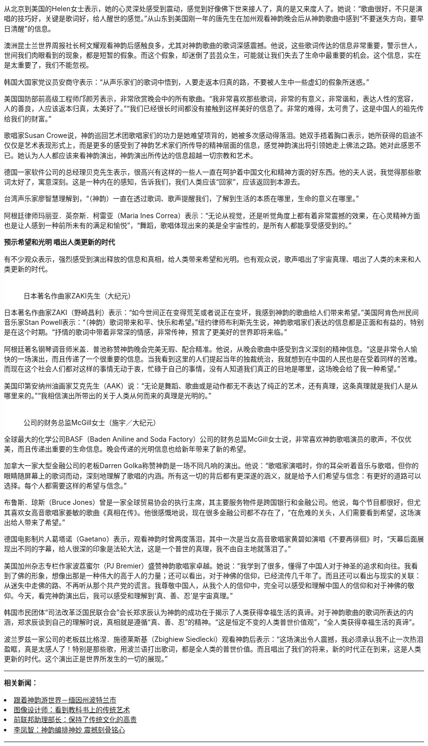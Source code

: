 <p>从北京到美国的Helen女士表示，她的心灵深处感受到震动，感觉到好像佛下世来接人了，真的是又来度人了。她说：“歌曲很好，不只是演唱的技巧好，关键是歌词好，给人醒世的感觉。”从山东到美国刚一年的唐先生在加州观看神韵晚会后从神韵歌曲中感到“不要迷失方向，要早日清醒”的信息。</p>
<p>澳洲昆士兰世界周报社长柯文耀观看神韵后感触良多，尤其对神韵歌曲的歌词深感震撼。他说，这些歌词传达的信息非常重要，警示世人，世间我们肉眼看到的现象，都是短暂的假象。而这个假象，却迷倒了芸芸众生，可能就让我们失去了生命中最重要的机会。这个信息，实在是太重要了，我们不能忽视。</p>
<p>韩国大国家党议员安商守表示：“从声乐家们的歌词中悟到，人要走返本归真的路，不要被人生中一些虚幻的假象所迷惑。”</p>
<p>美国国防部前高级工程师邝颜芳表示，非常欣赏晚会中的所有歌曲。“我非常喜欢那些歌词，非常的有意义，非常谐和，表达人性的宽容，人的善良，人应该返本归真，太美好了。”“我们已经很长时间都没有接触到这样美好的信息了。非常的难得，太可贵了，这是中国人的祖先传给我们的财富。”</p>
<p>歌唱家Susan Crowe说，神韵巡回艺术团歌唱家们的功力是她难望项背的，她被多次感动得落泪。她双手捂着胸口表示，她所获得的启迪不仅仅是艺术表现形式上，而是更多的感受到了神韵艺术家们所传导的精神层面的信息，感觉神韵演出将引领她走上佛法之路。她对此感恩不已。她认为人人都应该来看神韵演出，神韵演出所传达的信息超越一切宗教和艺术。</p>
<p>德国一家软件公司的总经理贝克先生表示，很高兴有这样的一些人一直在呵护着中国文化和精神方面的好东西。他的夫人说，我觉得那些歌词太好了，寓意深刻。这是一种内在的感知，告诉我们，我们人类应该“回家”，应该返回到本源去。</p>
<p>台湾声乐家廖智慧理解到，“（神韵）一直在透过歌词、歌声提醒我们，了解到生活的本质在哪里，生命的意义在哪里。”</p>
<p>阿根廷律师玛丽亚．英奈斯．柯雷亚（Maria Ines Correa）表示：“无论从视觉，还是听觉角度上都有着非常震撼的效果，在心灵精神方面也是让人感到一种前所未有的满足和愉悦”，“舞蹈，歌唱体现出来的美是全宇宙性的，是所有人都能享受感受到的。”</p>
<p><b>预示希望和光明 唱出人类更新的时代 </b></p>
<p>有不少观众表示，强烈感受到演出释放的信息和真相，给人类带来希望和光明。也有观众说，歌声唱出了宇宙真理、唱出了人类的未来和人类更新的时代。</p>
<figure id="attachment_7584090" aria-describedby="caption-attachment-7584090" style="width: 450px" class="wp-caption aligncenter"><a target="_blank" href="https://i.epochtimes.com/assets/uploads/2015/09/909181234541550.jpg"><img class="size-medium wp-image-7584090" src="https://i.epochtimes.com/assets/uploads/2015/09/909181234541550-450x338.jpg" alt="" width="450" b="338" /></a><figcaption id="caption-attachment-7584090" class="wp-caption-text">日本著名作曲家ZAKI先生（大纪元）</figcaption></figure>
<p>日本著名作曲家ZAKI（野崎昌利）表示：“如今世间正在变得荒芜或者说正在变坏，我感到神韵的歌曲给人们带来希望。”美国阿肯色州民间音乐家Stan Powell表示：“（神韵）歌词带来和平、快乐和希望。”纽约律师布利斯先生说，神韵歌唱家们表达的信息都是正面和有益的，特别是在这个时期。“抒情的歌词中带着非常深的情感，非常传神，预言了更美好的世界即将来临。”</p>
<p>阿根廷著名钢琴调音师米盖．普池称赞神韵晚会完美无瑕、配合精准。他说，从晚会歌曲中感受到含义深刻的精神信息。“这是非常令人愉快的一场演出，而且传递了一个很重要的信息。当我看到这里的人们提起当年的独裁统治，我就想到在中国的人民也是在受着同样的苦难。而现在这个社会人们都对这样的事情无动于衷，忙碌于自己的事情，没有人知道我们真正的目地是哪里，这场晚会给了我一种希望。”</p>
<p>美国印第安纳州油画家艾克先生（AAK）说：“无论是舞蹈、歌曲或是动作都无不表达了纯正的艺术，还有真理，这条真理就是我们人是从哪里来的。”“我相信演出所带出的关于人类从何而来的真理是光明的。”</p>
<figure id="attachment_7584091" aria-describedby="caption-attachment-7584091" style="width: 300px" class="wp-caption aligncenter"><a target="_blank" href="https://i.epochtimes.com/assets/uploads/2015/09/909181234551550.jpg"><img class="size-small wp-image-7584091" src="https://i.epochtimes.com/assets/uploads/2015/09/909181234551550-300x400.jpg" alt="" width="300" b="400" /></a><figcaption id="caption-attachment-7584091" class="wp-caption-text">公司的财务总监McGill女士（施宇／大纪元）</figcaption></figure>
<p>全球最大的化学公司BASF（Baden Aniline and Soda Factory）公司的财务总监McGill女士说，非常喜欢神韵歌唱演员的歌声，不仅优美，而且传递出重要的生命信息。晚会传递的光明信息也给新年带来了新的希望。</p>
<p>加拿大一家大型金融公司的老板Darren Golka称赞神韵是一场不同凡响的演出。他说：“歌唱家演唱时，你的耳朵听着音乐与歌唱，但你的眼睛随屏幕上的歌词而动，深刻地理解了歌唱的内涵。所有这一切的背后都有更深遂的涵义，就是给予人们希望与信念：有更好的道路可以选择。每个人都需要这样的希望与信念。”</p>
<p>布鲁斯．琼斯（Bruce Jones）曾是一家全球贸易协会的执行主席，其主要服务物件是跨国银行和金融公司。他说，每个节目都很好，但尤其喜欢女高音歌唱家姜敏的歌曲《真相在传》。他很感慨地说，现在很多金融公司都不存在了，“在危难的关头，人们需要看到希望，这场演出给人带来了希望。”</p>
<p>德国电影制片人葛塔诺（Gaetano）表示，观看神韵时曾两度落泪，其中一次是当女高音歌唱家黄碧如演唱《不要再徘徊》时，“天幕后面展现出不同的字幕，给人很深的印象是法轮大法，这是一个普世的真理，我不由自主地就落泪了。”</p>
<p>美国加州杂志专栏作家波荔蜜尔（PJ Bremier）盛赞神韵歌唱家卓越。她说：“我学到了很多，懂得了中国人对于神圣的追求和向往。我看到了佛的形象，想像出那是一种伟大的高于人的力量；还可以看出，对于神佛的信仰，已经流传几千年了。而且还可以看出与现实的关联：从迷失中走佛的路、不再听从那个共产党的谎言。我尊敬中国人，从我个人的信仰中，完全可以感受和理解中国人的信仰和对于神佛的敬仰。今天，看完神韵演出后，我可以感受和理解到‘真、善、忍’是宇宙真理。”</p>
<p>韩国市民团体“司法改革泛国民联合会”会长郑求辰认为神韵的成功在于揭示了人类获得幸福生活的真谛。对于神韵歌曲的歌词所表达的内涵，郑求辰谈到自己的理解时说，真相就是遵循“真、善、忍”的精神。“这是恒定不变的人类普世价值观”，“全人类获得幸福生活的真谛”。</p>
<p>波兰罗兹一家公司的老板兹比格涅．施德莱斯基（Zbighiew Siedlecki）观看神韵后表示：“这场演出令人震撼，我必须承认我不止一次热泪盈眶，真是太感人了！特别是那些歌，用波兰语打出歌词，都是全人类的普世价值。而且唱出了我们的将来，新的时代正在到来，这是人类更新的时代。这个演出正是世界所发生的一切的展现。”</p>
	
<hr>


<strong>相关新闻：</strong>
<li><a href="https://github.com/19920513/djy/blob/master/gb/9/9/4/n2646502.md#1">跟着神韵游世界－缅因州波特兰市</a></li>
<li><a href="https://github.com/19920513/djy/blob/master/gb/9/9/5/n2647781.md#1">图像设计师：看到教科书上的传统艺术</a></li>
<li><a href="https://github.com/19920513/djy/blob/master/gb/9/9/6/n2648216.md#1">前联邦助理部长：保持了传统文化的高贵</a></li>
<li><a href="https://github.com/19920513/djy/blob/master/gb/9/9/11/n2653428.md#1">李凤智：神韵编排神妙 震撼刻骨铭心</a></li>
<hr>
